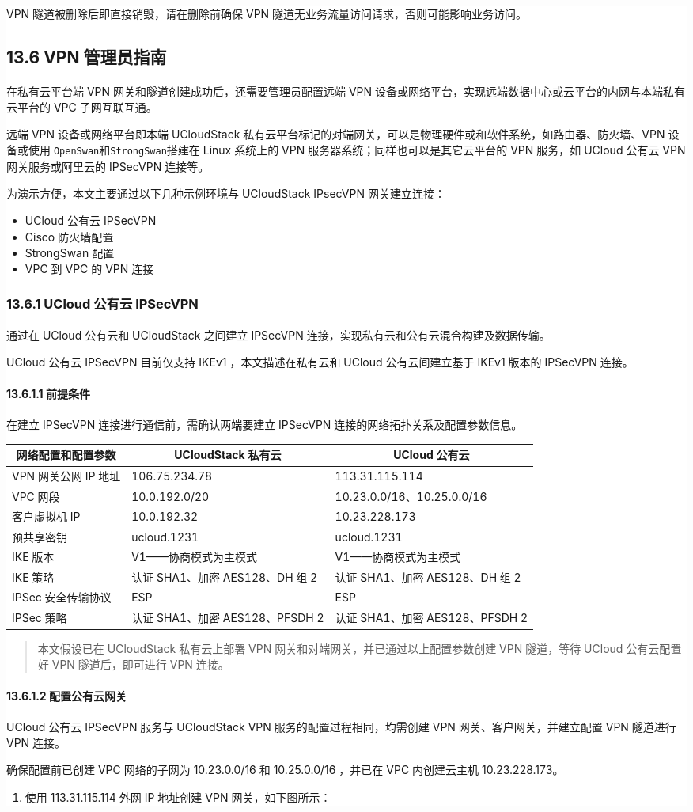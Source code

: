 VPN 隧道被删除后即直接销毁，请在删除前确保 VPN 隧道无业务流量访问请求，否则可能影响业务访问。

## 13.6 VPN 管理员指南

在私有云平台端 VPN 网关和隧道创建成功后，还需要管理员配置远端 VPN 设备或网络平台，实现远端数据中心或云平台的内网与本端私有云平台的 VPC 子网互联互通。

远端 VPN 设备或网络平台即本端 UCloudStack 私有云平台标记的对端网关，可以是物理硬件或和软件系统，如路由器、防火墙、VPN 设备或使用 `OpenSwan`和`StrongSwan`搭建在 Linux 系统上的 VPN 服务器系统；同样也可以是其它云平台的 VPN 服务，如 UCloud 公有云 VPN 网关服务或阿里云的 IPSecVPN 连接等。

为演示方便，本文主要通过以下几种示例环境与 UCloudStack IPsecVPN 网关建立连接：

* UCloud 公有云 IPSecVPN 
* Cisco 防火墙配置
* StrongSwan 配置
* VPC 到 VPC 的 VPN 连接

### 13.6.1 UCloud 公有云 IPSecVPN

通过在 UCloud 公有云和 UCloudStack 之间建立  IPSecVPN 连接，实现私有云和公有云混合构建及数据传输。

UCloud 公有云  IPSecVPN 目前仅支持 IKEv1 ，本文描述在私有云和 UCloud 公有云间建立基于 IKEv1 版本的 IPSecVPN 连接。

#### 13.6.1.1 前提条件

在建立 IPSecVPN 连接进行通信前，需确认两端要建立 IPSecVPN 连接的网络拓扑关系及配置参数信息。

| 网络配置和配置参数   | UCloudStack 私有云              | UCloud 公有云                   |
| -------------------- | ------------------------------- | ------------------------------- |
| VPN 网关公网 IP 地址 | 106.75.234.78                   | 113.31.115.114                  |
| VPC 网段             | 10.0.192.0/20                   | 10.23.0.0/16、10.25.0.0/16      |
| 客户虚拟机 IP        | 10.0.192.32                     | 10.23.228.173                   |
| 预共享密钥           | ucloud.1231                     | ucloud.1231                     |
| IKE 版本             | V1——协商模式为主模式            | V1——协商模式为主模式            |
| IKE 策略             | 认证 SHA1、加密 AES128、DH 组 2 | 认证 SHA1、加密 AES128、DH 组 2 |
| IPSec 安全传输协议   | ESP                             | ESP                             |
| IPSec 策略           | 认证 SHA1、加密 AES128、PFSDH 2 | 认证 SHA1、加密 AES128、PFSDH 2 |

> 本文假设已在 UCloudStack 私有云上部署 VPN 网关和对端网关，并已通过以上配置参数创建 VPN 隧道，等待 UCloud 公有云配置好 VPN 隧道后，即可进行 VPN 连接。

#### 13.6.1.2 配置公有云网关

UCloud 公有云 IPSecVPN 服务与 UCloudStack VPN 服务的配置过程相同，均需创建 VPN 网关、客户网关，并建立配置 VPN 隧道进行 VPN 连接。

确保配置前已创建 VPC 网络的子网为 10.23.0.0/16 和 10.25.0.0/16 ，并已在 VPC 内创建云主机 10.23.228.173。

1. 使用 113.31.115.114 外网 IP 地址创建 VPN 网关，如下图所示：

